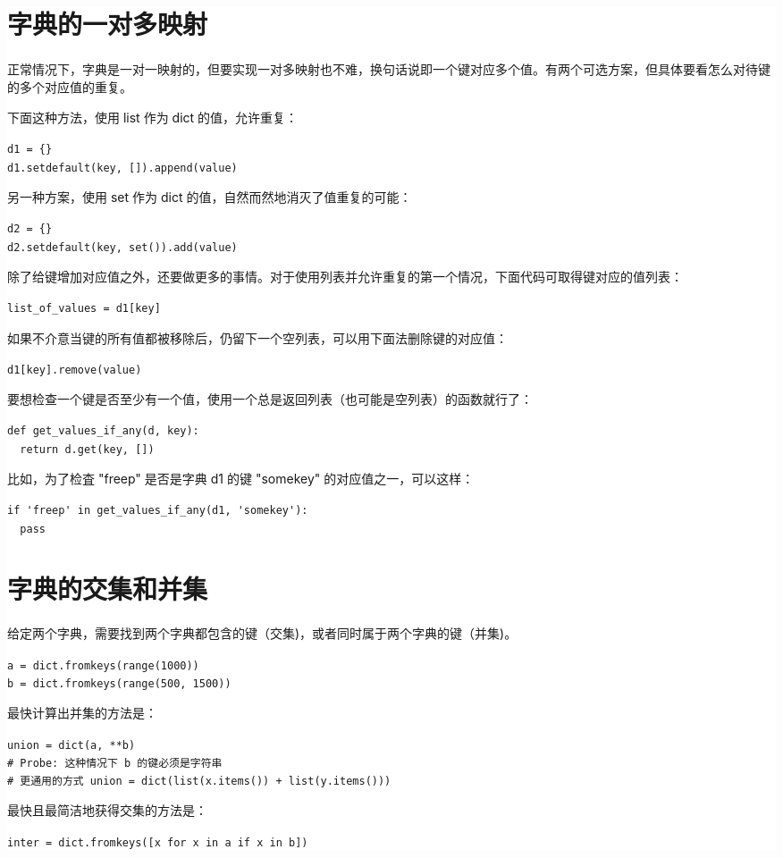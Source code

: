 



# 字典的一对多映射

正常情况下，字典是一对一映射的，但要实现一对多映射也不难，换句话说即一个键对应多个值。有两个可选方案，但具体要看怎么对待键的多个对应值的重复。

下面这种方法，使用 list 作为 dict 的值，允许重复：

    d1 = {}
    d1.setdefault(key, []).append(value)

另一种方案，使用 set 作为 dict 的值，自然而然地消灭了值重复的可能：

    d2 = {}
    d2.setdefault(key, set()).add(value)

除了给键增加对应值之外，还要做更多的事情。对于使用列表并允许重复的第一个情况，下面代码可取得键对应的值列表：

    list_of_values = d1[key]

如果不介意当键的所有值都被移除后，仍留下一个空列表，可以用下面法删除键的对应值：

    d1[key].remove(value)

要想检查一个键是否至少有一个值，使用一个总是返回列表（也可能是空列表）的函数就行了：

    def get_values_if_any(d, key):
      return d.get(key, [])

比如，为了检査 "freep" 是否是字典 d1 的键 "somekey" 的对应值之一，可以这样：

    if 'freep' in get_values_if_any(d1, 'somekey'):
      pass





# 字典的交集和并集

给定两个字典，需要找到两个字典都包含的键（交集)，或者同时属于两个字典的键（并集)。

    a = dict.fromkeys(range(1000))
    b = dict.fromkeys(range(500, 1500))

最快计算出并集的方法是：

    union = dict(a, **b)
    # Probe: 这种情况下 b 的键必须是字符串
    # 更通用的方式 union = dict(list(x.items()) + list(y.items()))

最快且最简洁地获得交集的方法是：

    inter = dict.fromkeys([x for x in a if x in b])

